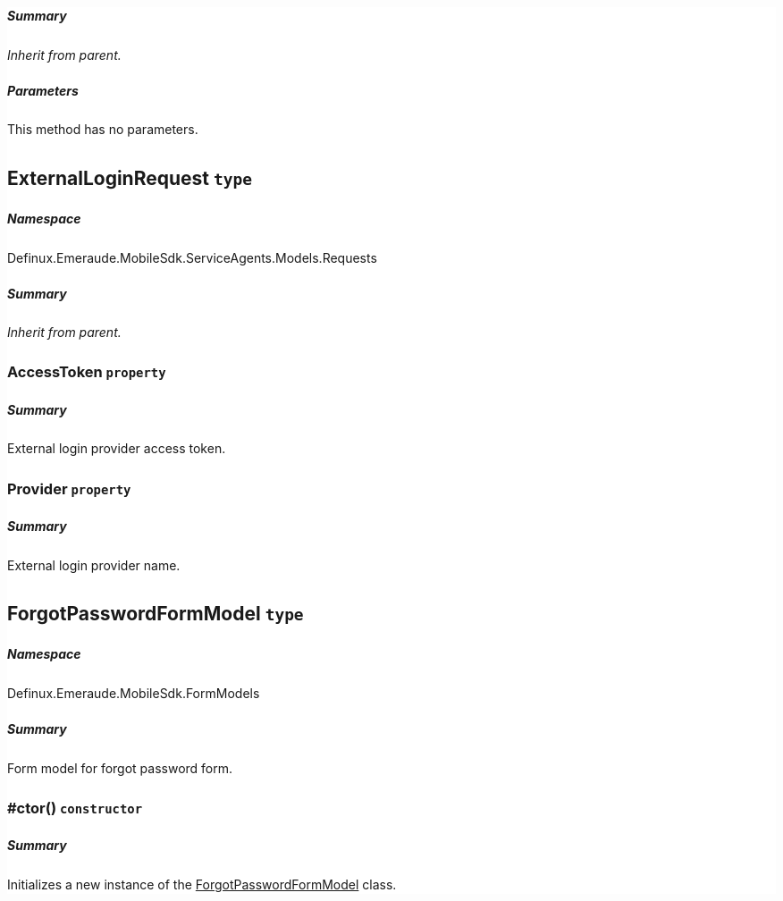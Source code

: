 ##### Summary

*Inherit from parent.*

##### Parameters

This method has no parameters.

<a name='T-Definux-Emeraude-MobileSdk-ServiceAgents-Models-Requests-ExternalLoginRequest'></a>
## ExternalLoginRequest `type`

##### Namespace

Definux.Emeraude.MobileSdk.ServiceAgents.Models.Requests

##### Summary

*Inherit from parent.*

<a name='P-Definux-Emeraude-MobileSdk-ServiceAgents-Models-Requests-ExternalLoginRequest-AccessToken'></a>
### AccessToken `property`

##### Summary

External login provider access token.

<a name='P-Definux-Emeraude-MobileSdk-ServiceAgents-Models-Requests-ExternalLoginRequest-Provider'></a>
### Provider `property`

##### Summary

External login provider name.

<a name='T-Definux-Emeraude-MobileSdk-FormModels-ForgotPasswordFormModel'></a>
## ForgotPasswordFormModel `type`

##### Namespace

Definux.Emeraude.MobileSdk.FormModels

##### Summary

Form model for forgot password form.

<a name='M-Definux-Emeraude-MobileSdk-FormModels-ForgotPasswordFormModel-#ctor'></a>
### #ctor() `constructor`

##### Summary

Initializes a new instance of the [ForgotPasswordFormModel](#T-Definux-Emeraude-MobileSdk-FormModels-ForgotPasswordFormModel 'Definux.Emeraude.MobileSdk.FormModels.ForgotPasswordFormModel') class.
